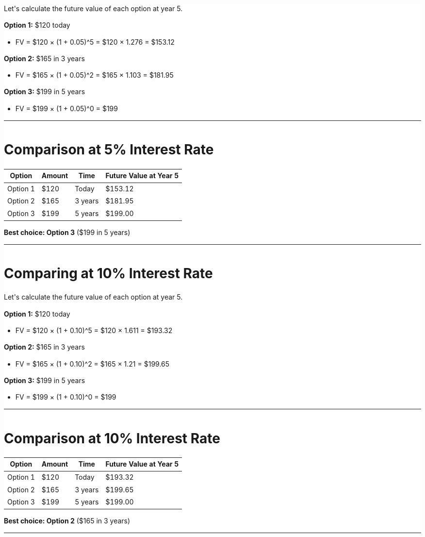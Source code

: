 Let's calculate the future value of each option at year 5.

**Option 1:** $120 today
- FV = $120 × (1 + 0.05)^5 = $120 × 1.276 = $153.12

**Option 2:** $165 in 3 years
- FV = $165 × (1 + 0.05)^2 = $165 × 1.103 = $181.95

**Option 3:** $199 in 5 years
- FV = $199 × (1 + 0.05)^0 = $199

---

# Comparison at 5% Interest Rate

| Option | Amount | Time | Future Value at Year 5 |
|--------|--------|------|------------------------|
| Option 1 | $120 | Today | $153.12 |
| Option 2 | $165 | 3 years | $181.95 |
| Option 3 | $199 | 5 years | $199.00 |

**Best choice: Option 3** ($199 in 5 years)

---

# Comparing at 10% Interest Rate

Let's calculate the future value of each option at year 5.

**Option 1:** $120 today
- FV = $120 × (1 + 0.10)^5 = $120 × 1.611 = $193.32

**Option 2:** $165 in 3 years
- FV = $165 × (1 + 0.10)^2 = $165 × 1.21 = $199.65

**Option 3:** $199 in 5 years
- FV = $199 × (1 + 0.10)^0 = $199

---

# Comparison at 10% Interest Rate

| Option | Amount | Time | Future Value at Year 5 |
|--------|--------|------|------------------------|
| Option 1 | $120 | Today | $193.32 |
| Option 2 | $165 | 3 years | $199.65 |
| Option 3 | $199 | 5 years | $199.00 |

**Best choice: Option 2** ($165 in 3 years)

---